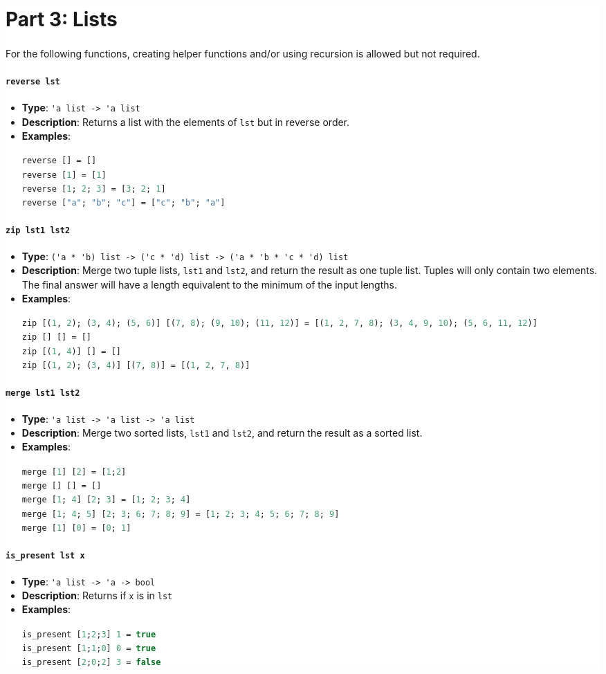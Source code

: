 # Part 3: Lists

For the following functions, creating helper functions and/or using recursion is allowed but not required.

#### `reverse lst`

- **Type**: `'a list -> 'a list`
- **Description**: Returns a list with the elements of `lst` but in reverse order.
- **Examples**:
  ```ocaml
  reverse [] = []
  reverse [1] = [1]
  reverse [1; 2; 3] = [3; 2; 1]
  reverse ["a"; "b"; "c"] = ["c"; "b"; "a"]
  ```
  
#### `zip lst1 lst2`

- **Type**: `('a * 'b) list -> ('c * 'd) list -> ('a * 'b * 'c * 'd) list`
- **Description**: Merge two tuple lists, `lst1` and `lst2`, and return the result as one tuple list. Tuples will only contain two elements. The final answer will have a length equivalent to the minimum of the input lengths.
- **Examples**:
  ```ocaml
  zip [(1, 2); (3, 4); (5, 6)] [(7, 8); (9, 10); (11, 12)] = [(1, 2, 7, 8); (3, 4, 9, 10); (5, 6, 11, 12)]
  zip [] [] = []
  zip [(1, 4)] [] = []
  zip [(1, 2); (3, 4)] [(7, 8)] = [(1, 2, 7, 8)]
  ```

#### `merge lst1 lst2`

- **Type**: `'a list -> 'a list -> 'a list`
- **Description**: Merge two sorted lists, `lst1` and `lst2`, and return the result as a sorted list. 
- **Examples**:
  ```ocaml
  merge [1] [2] = [1;2]
  merge [] [] = []
  merge [1; 4] [2; 3] = [1; 2; 3; 4]
  merge [1; 4; 5] [2; 3; 6; 7; 8; 9] = [1; 2; 3; 4; 5; 6; 7; 8; 9]
  merge [1] [0] = [0; 1]
  ```

#### `is_present lst x`

- **Type**: `'a list -> 'a -> bool`
- **Description**: Returns if `x` is in `lst`
- **Examples**:
  ```ocaml
  is_present [1;2;3] 1 = true
  is_present [1;1;0] 0 = true
  is_present [2;0;2] 3 = false
  ```
